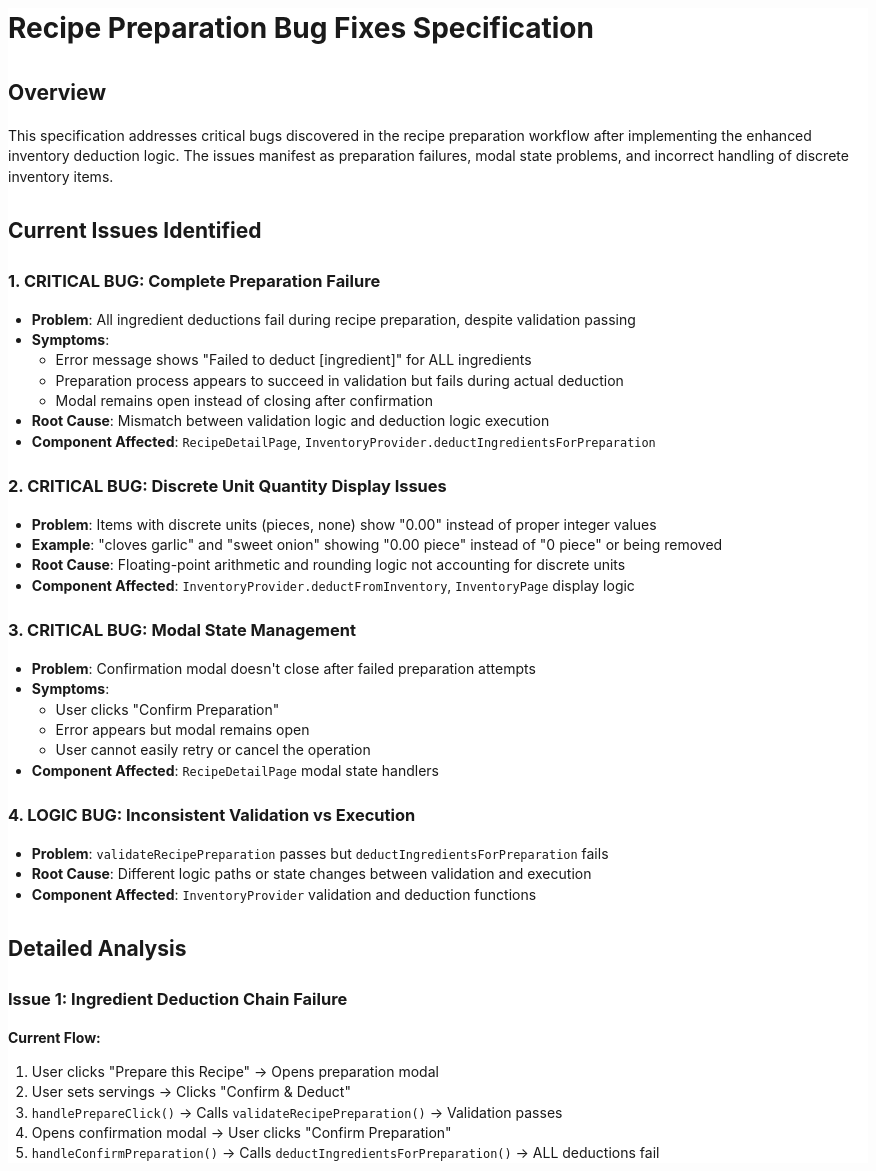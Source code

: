 # Recipe Preparation Bug Fixes Specification

## Overview

This specification addresses critical bugs discovered in the recipe preparation workflow after implementing the enhanced inventory deduction logic. The issues manifest as preparation failures, modal state problems, and incorrect handling of discrete inventory items.

## Current Issues Identified

### 1. **CRITICAL BUG**: Complete Preparation Failure
- **Problem**: All ingredient deductions fail during recipe preparation, despite validation passing
- **Symptoms**: 
  - Error message shows "Failed to deduct [ingredient]" for ALL ingredients
  - Preparation process appears to succeed in validation but fails during actual deduction
  - Modal remains open instead of closing after confirmation
- **Root Cause**: Mismatch between validation logic and deduction logic execution
- **Component Affected**: `RecipeDetailPage`, `InventoryProvider.deductIngredientsForPreparation`

### 2. **CRITICAL BUG**: Discrete Unit Quantity Display Issues
- **Problem**: Items with discrete units (pieces, none) show "0.00" instead of proper integer values
- **Example**: "cloves garlic" and "sweet onion" showing "0.00 piece" instead of "0 piece" or being removed
- **Root Cause**: Floating-point arithmetic and rounding logic not accounting for discrete units
- **Component Affected**: `InventoryProvider.deductFromInventory`, `InventoryPage` display logic

### 3. **CRITICAL BUG**: Modal State Management
- **Problem**: Confirmation modal doesn't close after failed preparation attempts
- **Symptoms**: 
  - User clicks "Confirm Preparation" 
  - Error appears but modal remains open
  - User cannot easily retry or cancel the operation
- **Component Affected**: `RecipeDetailPage` modal state handlers

### 4. **LOGIC BUG**: Inconsistent Validation vs Execution
- **Problem**: `validateRecipePreparation` passes but `deductIngredientsForPreparation` fails
- **Root Cause**: Different logic paths or state changes between validation and execution
- **Component Affected**: `InventoryProvider` validation and deduction functions

## Detailed Analysis

### Issue 1: Ingredient Deduction Chain Failure

**Current Flow:**
1. User clicks "Prepare this Recipe" → Opens preparation modal
2. User sets servings → Clicks "Confirm & Deduct" 
3. `handlePrepareClick()` → Calls `validateRecipePreparation()` → Validation passes
4. Opens confirmation modal → User clicks "Confirm Preparation"
5. `handleConfirmPreparation()` → Calls `deductIngredientsForPreparation()` → ALL deductions fail
